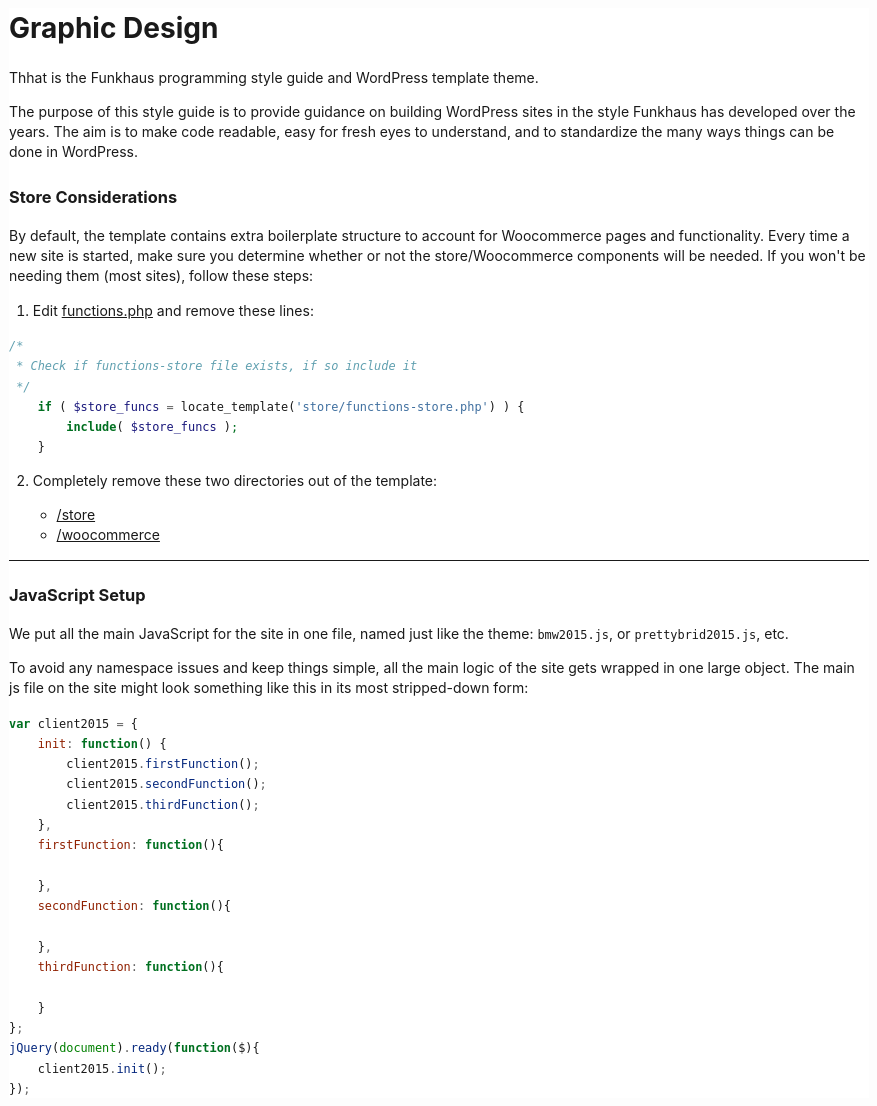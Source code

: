 # Graphic Design

Thhat is the Funkhaus programming style guide and WordPress template theme.

The purpose of this style guide is to provide guidance on building WordPress sites in the style Funkhaus has developed over the years. The aim is to make code readable, easy for fresh eyes to understand, and to standardize the many ways things can be done in WordPress.

### Store Considerations

By default, the template contains extra boilerplate structure to account for Woocommerce pages and functionality. Every time a new site is started, make sure you determine whether or not the store/Woocommerce components will be needed. If you won't be needing them (most sites), follow these steps:

1. Edit [functions.php](/template/functions.php) and remove these lines:
```php
/*
 * Check if functions-store file exists, if so include it
 */
	if ( $store_funcs = locate_template('store/functions-store.php') ) {
		include( $store_funcs );
	}
```
2. Completely remove these two directories out of the template:

	- [/store](/template/store)
	- [/woocommerce](/template/woocommerce)

___

### JavaScript Setup

We put all the main JavaScript for the site in one file, named just like the theme: `bmw2015.js`, or `prettybrid2015.js`, etc.

To avoid any namespace issues and keep things simple, all the main logic of the site gets wrapped in one large object. The main js file on the site might look something like this in its most stripped-down form:
```javascript
var client2015 = {
    init: function() {
        client2015.firstFunction();
		client2015.secondFunction();
		client2015.thirdFunction();
    },
    firstFunction: function(){
		
    },
	secondFunction: function(){
		
    },
	thirdFunction: function(){

    }
};
jQuery(document).ready(function($){
    client2015.init();
});
```
